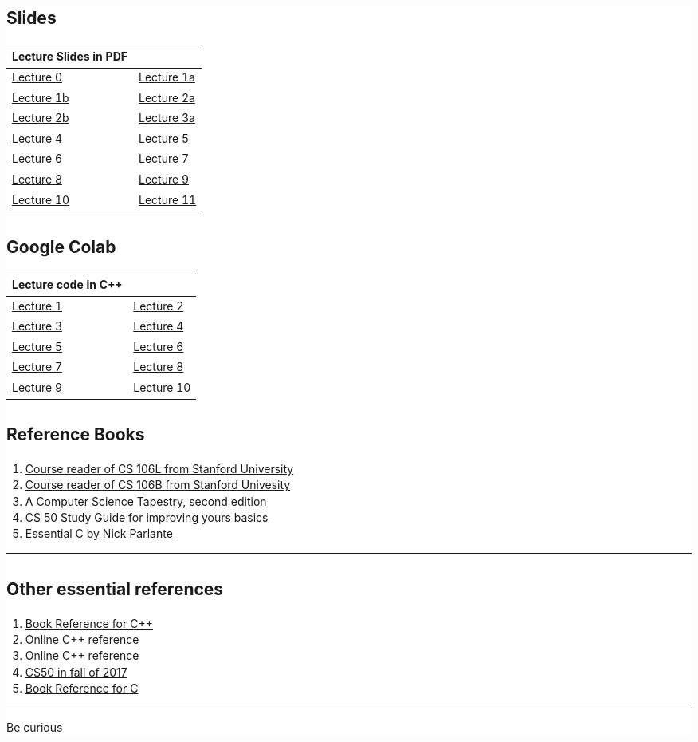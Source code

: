 


## Slides

| Lecture Slides in PDF                         |                                              |
|:----------------------------------------------|:---------------------------------------------|
| [Lecture 0](/cse203slides/Lecture%200.pdf)    | [Lecture 1a](/cse203slides/Lecture%201a.pdf) |
| [Lecture 1b](/cse203slides/Lecture%201b.pdf)  | [Lecture 2a](/cse203slides/Lecture%202a.pdf) |
| [Lecture 2b](/cse203slides/Lecture%202b.pdf)  | [Lecture 3a](/cse203slides/Lecture%203a.pdf) |
| [Lecture 4](/cse203slides/Lecture%204.pdf)    | [Lecture 5](/cse203slides/Lecture%205.pdf)   |
| [Lecture 6](/cse203slides/Lecture%206.pdf)    | [Lecture 7](/cse203slides/Lecture%207.pdf)   |
| [Lecture 8](/cse203slides/Lecture%208.pdf)    | [Lecture 9](/cse203slides/Lecture%209.pdf)   |
| [Lecture 10](/cse203slides/Lecture%2010.pdf)  | [Lecture 11](/cse203slides/Lecture%2011.pdf) |



## Google Colab

| Lecture code in C++                               |                                                |
|:--------------------------------------------------|:-----------------------------------------------|
| [Lecture 1](https://colab.research.google.com/github/mohammadmotiurrahman/mohammadmotiurrahman.github.io/blob/main/cse203/code/CSE203Lecture1.ipynb)    | [Lecture 2](https://colab.research.google.com/github/mohammadmotiurrahman/mohammadmotiurrahman.github.io/blob/main/cse203/code/CSE203Lecture2.ipynb) |
| [Lecture 3](https://colab.research.google.com/github/mohammadmotiurrahman/mohammadmotiurrahman.github.io/blob/main/cse203/code/CSE203Lecture3.ipynb)    | [Lecture 4](https://colab.research.google.com/github/mohammadmotiurrahman/mohammadmotiurrahman.github.io/blob/main/cse203/code/CSE203Lecture4.ipynb) |
| [Lecture 5](https://colab.research.google.com/github/mohammadmotiurrahman/mohammadmotiurrahman.github.io/blob/main/cse203/code/CSE203Lecture5.ipynb)    | [Lecture 6](https://colab.research.google.com/github/mohammadmotiurrahman/mohammadmotiurrahman.github.io/blob/main/cse203/code/CSE203Lecture6.ipynb) |
| [Lecture 7](https://colab.research.google.com/github/mohammadmotiurrahman/mohammadmotiurrahman.github.io/blob/main/cse203/code/CSE203Lecture7.ipynb)    | [Lecture 8](https://colab.research.google.com/github/mohammadmotiurrahman/mohammadmotiurrahman.github.io/blob/main/cse203/code/CSE203Lecture8.ipynb) |
| [Lecture 9](https://colab.research.google.com/github/mohammadmotiurrahman/mohammadmotiurrahman.github.io/blob/main/cse203/code/CSE203Lecture9.ipynb)    | [Lecture 10](https://colab.research.google.com/github/mohammadmotiurrahman/mohammadmotiurrahman.github.io/blob/main/cse203/code/CSE203Lecture10.ipynb)|




## Reference Books
1. [Course reader of CS 106L from Stanford University](https://bitly.com/cs106Lcoursereader)
2. [Course reader of CS 106B from Stanford Univesity](https://bitly.com/cs106Bcoursereader)
3. [A Computer Science Tapestry, second edition](https://www2.cs.duke.edu/csed/tapestry/)
4. [CS 50 Study Guide for improving yours basics](https://study.cs50.net/linked_lists)
5. [Essential C by Nick Parlante](http://cslibrary.stanford.edu/101/EssentialC.pdf)

* * *

## Other essential references
1. [Book Reference for C++](https://stackoverflow.com/questions/388242/the-definitive-c-book-guide-and-list)
2. [Online C++ reference](https://en.cppreference.com)
3. [Online C++ reference](http://www.cplusplus.com/)
4. [CS50 in fall of 2017](http://cs50.tv/2017/fall/)
5. [Book Reference for C](https://stackoverflow.com/questions/562303/the-definitive-c-book-guide-and-list)

* * *

Be curious
